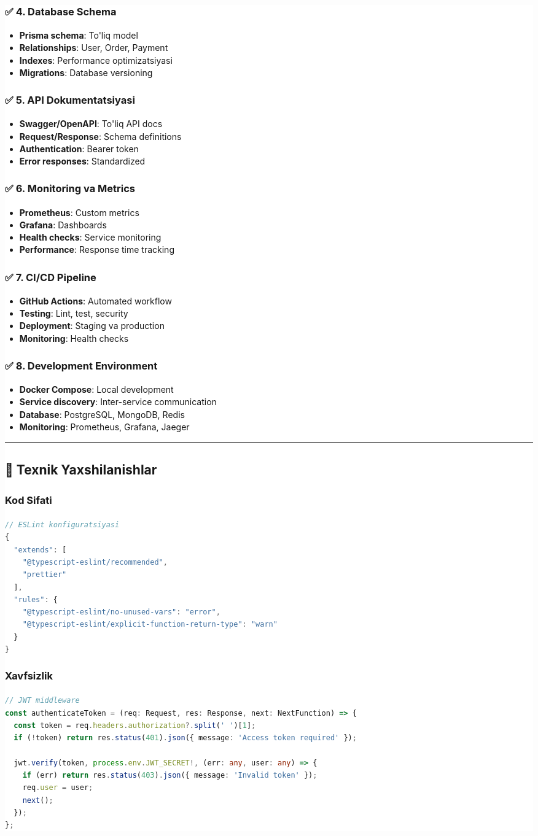 ### ✅ **4. Database Schema**
- **Prisma schema**: To'liq model
- **Relationships**: User, Order, Payment
- **Indexes**: Performance optimizatsiyasi
- **Migrations**: Database versioning

### ✅ **5. API Dokumentatsiyasi**
- **Swagger/OpenAPI**: To'liq API docs
- **Request/Response**: Schema definitions
- **Authentication**: Bearer token
- **Error responses**: Standardized

### ✅ **6. Monitoring va Metrics**
- **Prometheus**: Custom metrics
- **Grafana**: Dashboards
- **Health checks**: Service monitoring
- **Performance**: Response time tracking

### ✅ **7. CI/CD Pipeline**
- **GitHub Actions**: Automated workflow
- **Testing**: Lint, test, security
- **Deployment**: Staging va production
- **Monitoring**: Health checks

### ✅ **8. Development Environment**
- **Docker Compose**: Local development
- **Service discovery**: Inter-service communication
- **Database**: PostgreSQL, MongoDB, Redis
- **Monitoring**: Prometheus, Grafana, Jaeger

---

## 🔧 Texnik Yaxshilanishlar

### **Kod Sifati**
```typescript
// ESLint konfiguratsiyasi
{
  "extends": [
    "@typescript-eslint/recommended",
    "prettier"
  ],
  "rules": {
    "@typescript-eslint/no-unused-vars": "error",
    "@typescript-eslint/explicit-function-return-type": "warn"
  }
}
```

### **Xavfsizlik**
```typescript
// JWT middleware
const authenticateToken = (req: Request, res: Response, next: NextFunction) => {
  const token = req.headers.authorization?.split(' ')[1];
  if (!token) return res.status(401).json({ message: 'Access token required' });
  
  jwt.verify(token, process.env.JWT_SECRET!, (err: any, user: any) => {
    if (err) return res.status(403).json({ message: 'Invalid token' });
    req.user = user;
    next();
  });
};
```